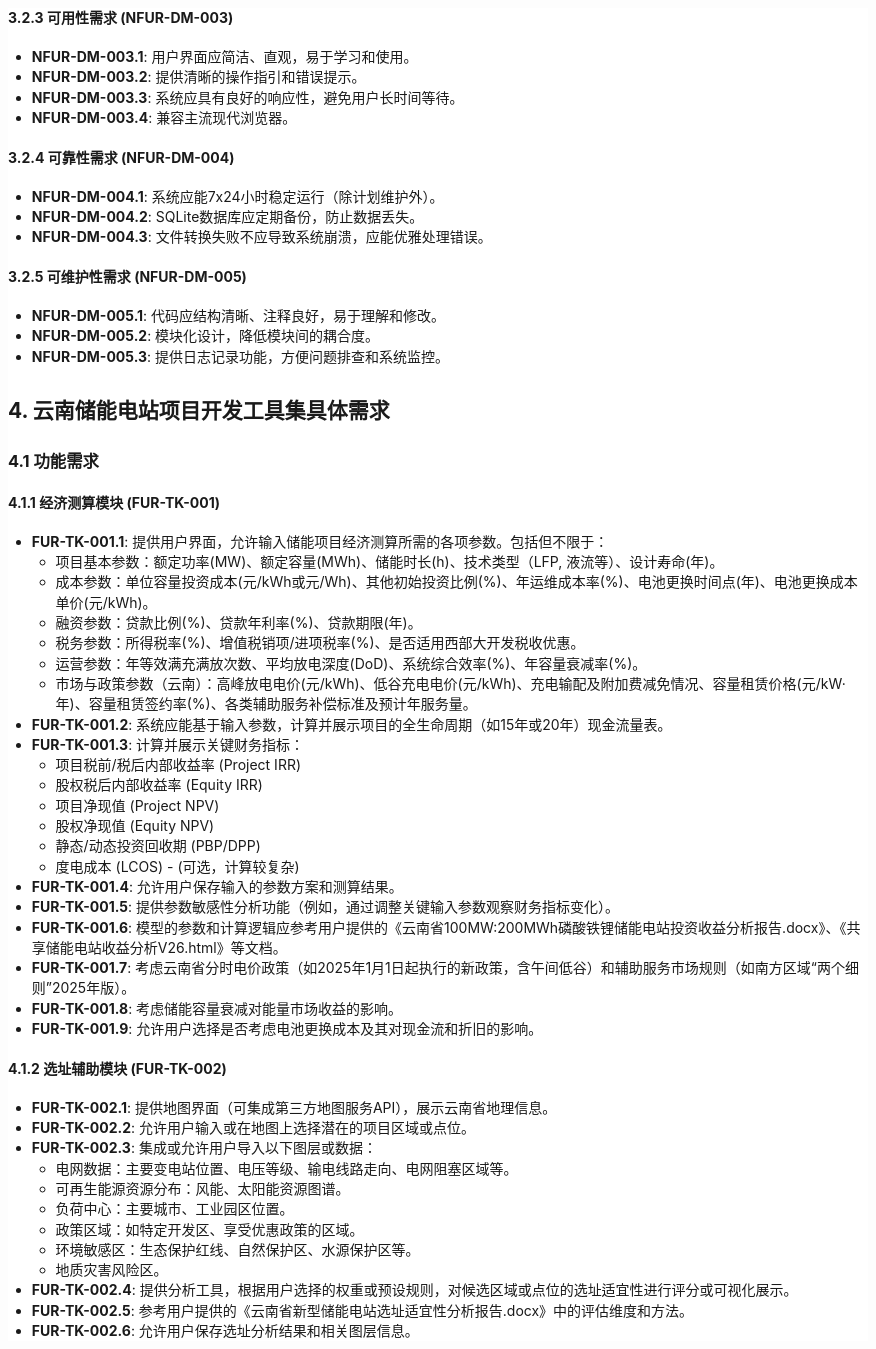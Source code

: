 #### **3.2.3 可用性需求 (NFUR-DM-003)**

- **NFUR-DM-003.1**: 用户界面应简洁、直观，易于学习和使用。
- **NFUR-DM-003.2**: 提供清晰的操作指引和错误提示。
- **NFUR-DM-003.3**: 系统应具有良好的响应性，避免用户长时间等待。
- **NFUR-DM-003.4**: 兼容主流现代浏览器。

#### **3.2.4 可靠性需求 (NFUR-DM-004)**

- **NFUR-DM-004.1**: 系统应能7x24小时稳定运行（除计划维护外）。
- **NFUR-DM-004.2**: SQLite数据库应定期备份，防止数据丢失。
- **NFUR-DM-004.3**: 文件转换失败不应导致系统崩溃，应能优雅处理错误。

#### **3.2.5 可维护性需求 (NFUR-DM-005)**

- **NFUR-DM-005.1**: 代码应结构清晰、注释良好，易于理解和修改。
- **NFUR-DM-005.2**: 模块化设计，降低模块间的耦合度。
- **NFUR-DM-005.3**: 提供日志记录功能，方便问题排查和系统监控。

## **4\. 云南储能电站项目开发工具集具体需求**

### **4.1 功能需求**

#### **4.1.1 经济测算模块 (FUR-TK-001)**

- **FUR-TK-001.1**: 提供用户界面，允许输入储能项目经济测算所需的各项参数。包括但不限于：
    - 项目基本参数：额定功率(MW)、额定容量(MWh)、储能时长(h)、技术类型（LFP, 液流等）、设计寿命(年)。
    - 成本参数：单位容量投资成本(元/kWh或元/Wh)、其他初始投资比例(%)、年运维成本率(%)、电池更换时间点(年)、电池更换成本单价(元/kWh)。
    - 融资参数：贷款比例(%)、贷款年利率(%)、贷款期限(年)。
    - 税务参数：所得税率(%)、增值税销项/进项税率(%)、是否适用西部大开发税收优惠。
    - 运营参数：年等效满充满放次数、平均放电深度(DoD)、系统综合效率(%)、年容量衰减率(%)。
    - 市场与政策参数（云南）：高峰放电电价(元/kWh)、低谷充电电价(元/kWh)、充电输配及附加费减免情况、容量租赁价格(元/kW·年)、容量租赁签约率(%)、各类辅助服务补偿标准及预计年服务量。
- **FUR-TK-001.2**: 系统应能基于输入参数，计算并展示项目的全生命周期（如15年或20年）现金流量表。
- **FUR-TK-001.3**: 计算并展示关键财务指标：
    - 项目税前/税后内部收益率 (Project IRR)
    - 股权税后内部收益率 (Equity IRR)
    - 项目净现值 (Project NPV)
    - 股权净现值 (Equity NPV)
    - 静态/动态投资回收期 (PBP/DPP)
    - 度电成本 (LCOS) - (可选，计算较复杂)
- **FUR-TK-001.4**: 允许用户保存输入的参数方案和测算结果。
- **FUR-TK-001.5**: 提供参数敏感性分析功能（例如，通过调整关键输入参数观察财务指标变化）。
- **FUR-TK-001.6**: 模型的参数和计算逻辑应参考用户提供的《云南省100MW:200MWh磷酸铁锂储能电站投资收益分析报告.docx》、《共享储能电站收益分析V26.html》等文档。
- **FUR-TK-001.7**: 考虑云南省分时电价政策（如2025年1月1日起执行的新政策，含午间低谷）和辅助服务市场规则（如南方区域“两个细则”2025年版）。
- **FUR-TK-001.8**: 考虑储能容量衰减对能量市场收益的影响。
- **FUR-TK-001.9**: 允许用户选择是否考虑电池更换成本及其对现金流和折旧的影响。

#### **4.1.2 选址辅助模块 (FUR-TK-002)**

- **FUR-TK-002.1**: 提供地图界面（可集成第三方地图服务API），展示云南省地理信息。
- **FUR-TK-002.2**: 允许用户输入或在地图上选择潜在的项目区域或点位。
- **FUR-TK-002.3**: 集成或允许用户导入以下图层或数据：
    - 电网数据：主要变电站位置、电压等级、输电线路走向、电网阻塞区域等。
    - 可再生能源资源分布：风能、太阳能资源图谱。
    - 负荷中心：主要城市、工业园区位置。
    - 政策区域：如特定开发区、享受优惠政策的区域。
    - 环境敏感区：生态保护红线、自然保护区、水源保护区等。
    - 地质灾害风险区。
- **FUR-TK-002.4**: 提供分析工具，根据用户选择的权重或预设规则，对候选区域或点位的选址适宜性进行评分或可视化展示。
- **FUR-TK-002.5**: 参考用户提供的《云南省新型储能电站选址适宜性分析报告.docx》中的评估维度和方法。
- **FUR-TK-002.6**: 允许用户保存选址分析结果和相关图层信息。
